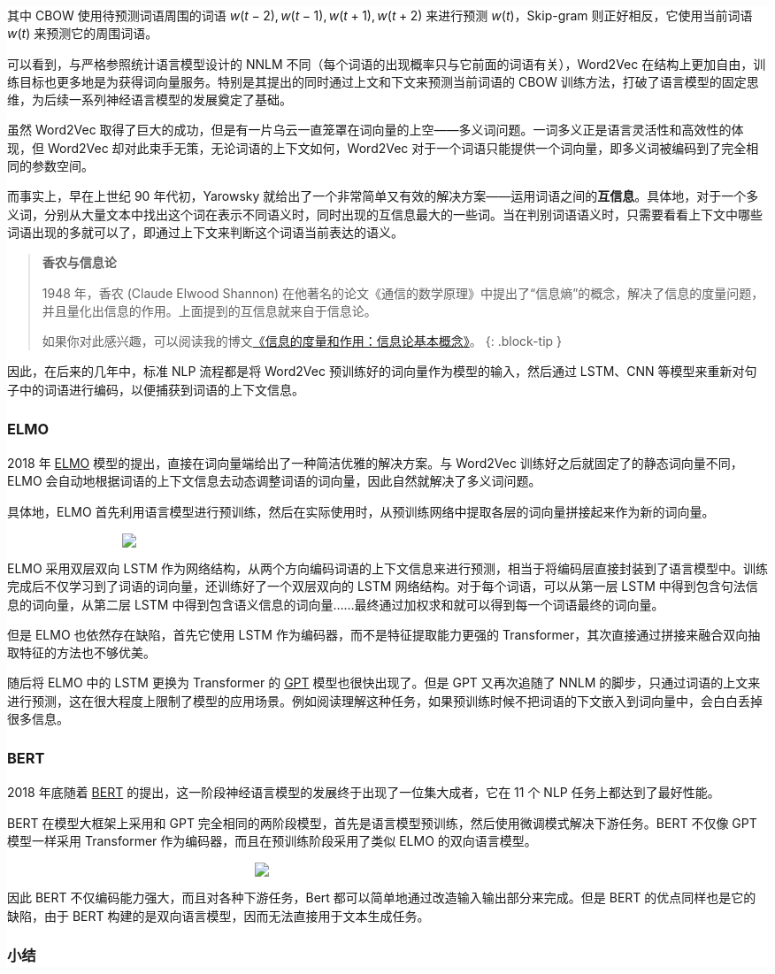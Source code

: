其中 CBOW 使用待预测词语周围的词语 $w(t-2),w(t-1),w(t+1),w(t+2)$ 来进行预测 $w(t)$，Skip-gram 则正好相反，它使用当前词语 $w(t)$ 来预测它的周围词语。

可以看到，与严格参照统计语言模型设计的 NNLM 不同（每个词语的出现概率只与它前面的词语有关），Word2Vec 在结构上更加自由，训练目标也更多地是为获得词向量服务。特别是其提出的同时通过上文和下文来预测当前词语的 CBOW 训练方法，打破了语言模型的固定思维，为后续一系列神经语言模型的发展奠定了基础。

虽然 Word2Vec 取得了巨大的成功，但是有一片乌云一直笼罩在词向量的上空——多义词问题。一词多义正是语言灵活性和高效性的体现，但 Word2Vec 却对此束手无策，无论词语的上下文如何，Word2Vec 对于一个词语只能提供一个词向量，即多义词被编码到了完全相同的参数空间。

而事实上，早在上世纪 90 年代初，Yarowsky 就给出了一个非常简单又有效的解决方案——运用词语之间的**互信息**。具体地，对于一个多义词，分别从大量文本中找出这个词在表示不同语义时，同时出现的互信息最大的一些词。当在判别词语语义时，只需要看看上下文中哪些词语出现的多就可以了，即通过上下文来判断这个词语当前表达的语义。

> **香农与信息论**
>
> 1948 年，香农 (Claude Elwood Shannon) 在他著名的论文《通信的数学原理》中提出了“信息熵”的概念，解决了信息的度量问题，并且量化出信息的作用。上面提到的互信息就来自于信息论。
>
> 如果你对此感兴趣，可以阅读我的博文[《信息的度量和作用：信息论基本概念》](https://xiaosheng.run/2017/03/09/how-to-measure-information.html)。
{: .block-tip }

因此，在后来的几年中，标准 NLP 流程都是将 Word2Vec 预训练好的词向量作为模型的输入，然后通过 LSTM、CNN 等模型来重新对句子中的词语进行编码，以便捕获到词语的上下文信息。

### ELMO

2018 年 [ELMO](https://arxiv.org/pdf/1802.05365.pdf) 模型的提出，直接在词向量端给出了一种简洁优雅的解决方案。与 Word2Vec 训练好之后就固定了的静态词向量不同，ELMO 会自动地根据词语的上下文信息去动态调整词语的词向量，因此自然就解决了多义词问题。

具体地，ELMO 首先利用语言模型进行预训练，然后在实际使用时，从预训练网络中提取各层的词向量拼接起来作为新的词向量。

<img src="/How-to-use-Transformers/assets/img/nnlm-to-bert/elmo.png" width="600px" style="display:block; margin:auto;">

ELMO 采用双层双向 LSTM 作为网络结构，从两个方向编码词语的上下文信息来进行预测，相当于将编码层直接封装到了语言模型中。训练完成后不仅学习到了词语的词向量，还训练好了一个双层双向的 LSTM 网络结构。对于每个词语，可以从第一层 LSTM 中得到包含句法信息的词向量，从第二层 LSTM 中得到包含语义信息的词向量……最终通过加权求和就可以得到每一个词语最终的词向量。

但是 ELMO 也依然存在缺陷，首先它使用 LSTM 作为编码器，而不是特征提取能力更强的 Transformer，其次直接通过拼接来融合双向抽取特征的方法也不够优美。

随后将 ELMO 中的 LSTM 更换为 Transformer 的 [GPT](https://www.cs.ubc.ca/~amuham01/LING530/papers/radford2018improving.pdf) 模型也很快出现了。但是 GPT 又再次追随了 NNLM 的脚步，只通过词语的上文来进行预测，这在很大程度上限制了模型的应用场景。例如阅读理解这种任务，如果预训练时候不把词语的下文嵌入到词向量中，会白白丢掉很多信息。

### BERT

2018 年底随着 [BERT](https://arxiv.org/pdf/1810.04805.pdf) 的提出，这一阶段神经语言模型的发展终于出现了一位集大成者，它在 11 个 NLP 任务上都达到了最好性能。

BERT 在模型大框架上采用和 GPT 完全相同的两阶段模型，首先是语言模型预训练，然后使用微调模式解决下游任务。BERT 不仅像 GPT 模型一样采用 Transformer 作为编码器，而且在预训练阶段采用了类似 ELMO 的双向语言模型。

<img src="/How-to-use-Transformers/assets/img/nnlm-to-bert/bert.png" width="300px" style="display:block; margin:auto;">

因此 BERT 不仅编码能力强大，而且对各种下游任务，Bert 都可以简单地通过改造输入输出部分来完成。但是 BERT 的优点同样也是它的缺陷，由于 BERT 构建的是双向语言模型，因而无法直接用于文本生成任务。

### 小结
